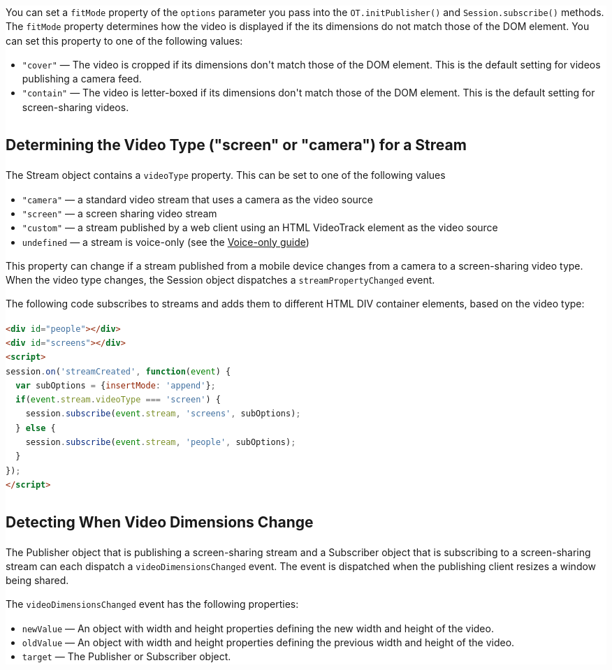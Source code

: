 You can set a `fitMode` property of the `options` parameter you pass into the `OT.initPublisher()` and `Session.subscribe()` methods. The `fitMode` property determines how the video is displayed if the its dimensions do not match those of the DOM element. You can set this property to one of the following values:

* `"cover"` — The video is cropped if its dimensions don't match those of the DOM element. This is the default setting for videos publishing a camera feed.
* `"contain"` — The video is letter-boxed if its dimensions don't match those of the DOM element. This is the default setting for screen-sharing videos.

## Determining the Video Type ("screen" or "camera") for a Stream

The Stream object contains a `videoType` property. This can be set to one of the following values

* `"camera"` — a standard video stream that uses a camera as the video source
* `"screen"` — a screen sharing video stream
* `"custom"` — a stream published by a web client using an HTML VideoTrack element as the video source
* `undefined` — a stream is voice-only (see the [Voice-only guide](/video/guides/voice-only))

This property can change if a stream published from a mobile device changes from a camera to a screen-sharing video type. When the video type changes, the Session object dispatches a `streamPropertyChanged` event.

The following code subscribes to streams and adds them to different HTML DIV container elements, based on the video type:

```html
<div id="people"></div>
<div id="screens"></div>
<script>
session.on('streamCreated', function(event) {
  var subOptions = {insertMode: 'append'};
  if(event.stream.videoType === 'screen') {
    session.subscribe(event.stream, 'screens', subOptions);
  } else {
    session.subscribe(event.stream, 'people', subOptions);
  }
});
</script>
```

## Detecting When Video Dimensions Change

The Publisher object that is publishing a screen-sharing stream and a Subscriber object that is subscribing to a screen-sharing stream can each dispatch a `videoDimensionsChanged` event. The event is dispatched when the publishing client resizes a window being shared.

The `videoDimensionsChanged` event has the following properties:

* `newValue` — An object with width and height properties defining the new width and height of the video.
* `oldValue` — An object with width and height properties defining the previous width and height of the video.
* `target` — The Publisher or Subscriber object.
